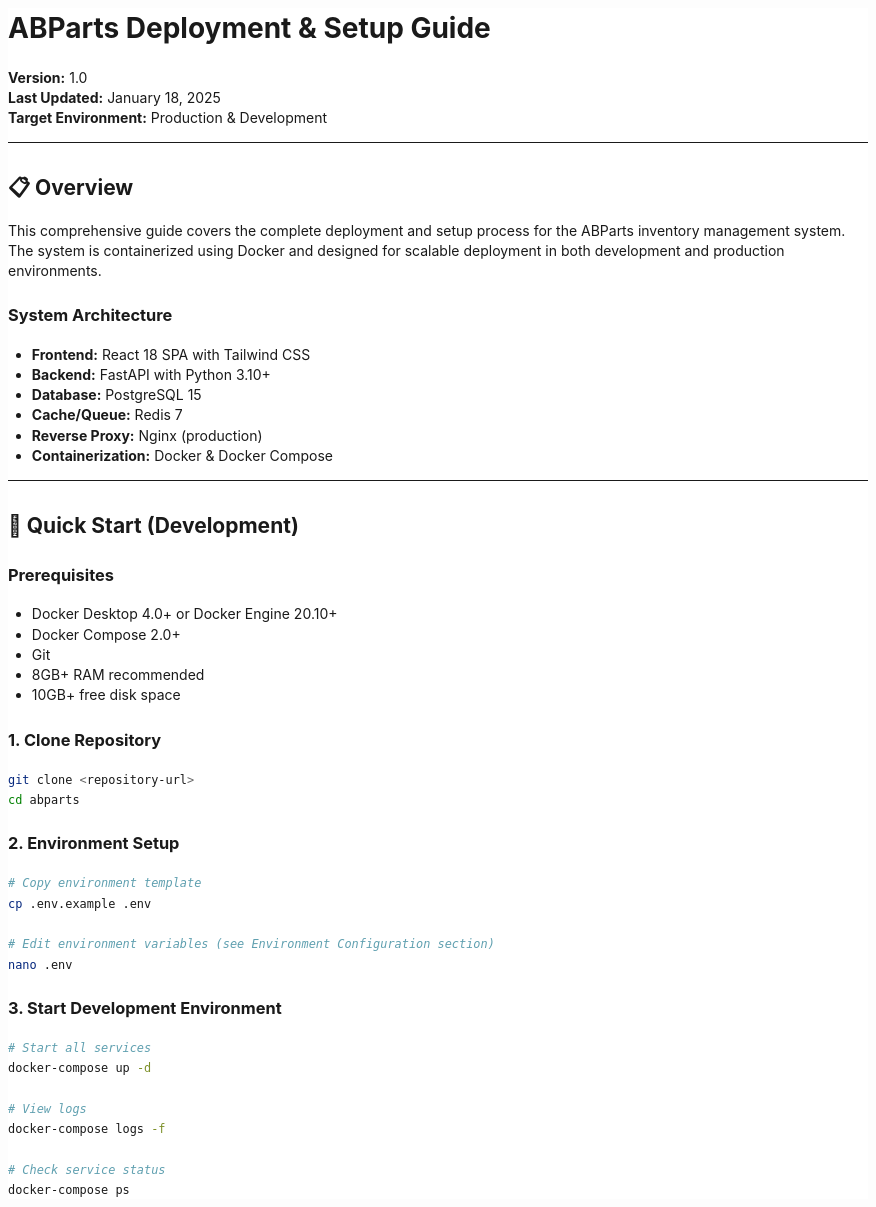 # ABParts Deployment & Setup Guide

**Version:** 1.0  
**Last Updated:** January 18, 2025  
**Target Environment:** Production & Development  

---

## 📋 **Overview**

This comprehensive guide covers the complete deployment and setup process for the ABParts inventory management system. The system is containerized using Docker and designed for scalable deployment in both development and production environments.

### **System Architecture**
- **Frontend:** React 18 SPA with Tailwind CSS
- **Backend:** FastAPI with Python 3.10+
- **Database:** PostgreSQL 15
- **Cache/Queue:** Redis 7
- **Reverse Proxy:** Nginx (production)
- **Containerization:** Docker & Docker Compose

---

## 🚀 **Quick Start (Development)**

### **Prerequisites**
- Docker Desktop 4.0+ or Docker Engine 20.10+
- Docker Compose 2.0+
- Git
- 8GB+ RAM recommended
- 10GB+ free disk space

### **1. Clone Repository**
```bash
git clone <repository-url>
cd abparts
```

### **2. Environment Setup**
```bash
# Copy environment template
cp .env.example .env

# Edit environment variables (see Environment Configuration section)
nano .env
```

### **3. Start Development Environment**
```bash
# Start all services
docker-compose up -d

# View logs
docker-compose logs -f

# Check service status
docker-compose ps
```
